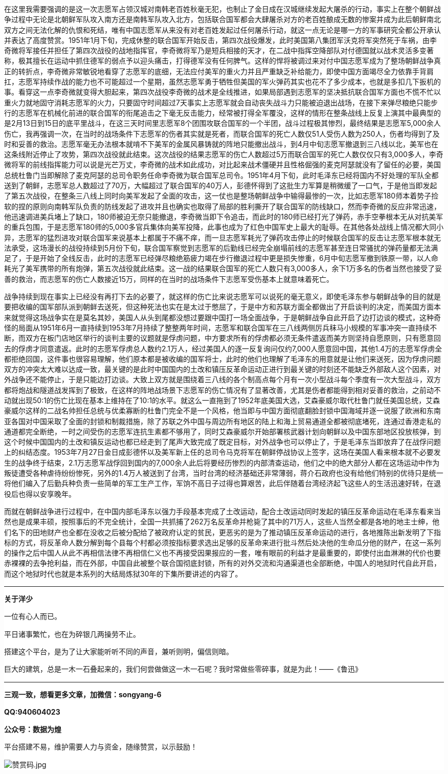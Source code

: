 在这里我需要强调的是这一次志愿军占领汉城对南韩老百姓秋毫无犯，也制止了金日成在汉城继续发起大屠杀的行动，事实上在整个朝鲜战争过程中无论是北朝鲜军队攻入南方还是南韩军队攻入北方，包括联合国军都会大肆屠杀对方的老百姓酿成无数的惨案并成为此后朝鲜南北双方之间无法化解的仇恨和死结，唯有中国志愿军从来没有对老百姓发起过任何屠杀行动，就这一点无论是哪一方的军事研究全都公开承认并表达了高度赞赏。1951年1月下旬，完成休整的联合国军开始反击，第四次战役爆发，此时美国第八集团军沃克将军突然死于车祸，由李奇微将军接任并担任了第四次战役的战地指挥官，李奇微将军乃是短兵相接的天才，在二战中指挥空降部队对付德国就以战术灵活多变著称，极其擅长在运动中抓住德军的弱点予以迎头痛击，打得德军没有任何脾气。这样的悍将被调过来对付中国志愿军成为了整场朝鲜战争真正的转折点，李奇微非常敏锐地看穿了志愿军的底细，无法应付美军的重火力并且严重缺乏补给能力，即使中国方面竭尽全力依靠手背肩扛，志愿军持续作战的能力也不可能超过一个星期，虽然志愿军勇于牺牲但美国的军火弹药其实也花不了多少成本，也就是多扣几下扳机的事。看穿这一点李奇微就变得大胆起来，第四次战役李奇微的战术是全线推进，如果局部遇到志愿军的坚决抵抗联合国军方面也不慌不忙以重火力就地固守消耗志愿军的火力，只要固守时间超过7天事实上志愿军就会自动丧失战斗力只能被迫退出战场，在接下来弹尽粮绝只能步行的志愿军在机械化前进的联合国军的衔尾追击之下毫无反击能力，经常被打得全军覆没，这样的情形在整条战线上反复上演其中最典型的是2月13日到15日的底平里战斗，在这三天时间里志愿军8个团围攻联合国军的一个半团，战斗过程极其惨烈，最终结果是志愿军5,000余人伤亡，我再强调一次，在当时的战场条件下志愿军的伤者其实就是死者，而联合国军的死亡人数仅51人受伤人数为250人，伤者均得到了及时和妥善的救治。志愿军毫无办法根本就啃不下美军的金属风暴铸就的阵地只能撤出战斗，到4月中旬志愿军撤退到三八线以北，美军也在这条线附近停止了攻势，第四次战役就此结束。这次战役的结果志愿军的伤亡人数超过5万而联合国军的死亡人数仅仅只有3,000多人，李奇微将军的前线指挥能力可以说是光芒万丈，李奇微的战术如此成功，对比起来战术僵硬并且性格倔强的麦克阿瑟就没有了留任的必要，美国总统杜鲁门当即解除了麦克阿瑟的总司令职务任命李奇微为联合国军总司令。1951年4月下旬，此时毛泽东已经将国内不好处理的军队全都送到了朝鲜，志愿军总人数超过了70万，大幅超过了联合国军的40万人，彭德怀得到了这批生力军算是稍微缓了一口气，于是他当即发起了第五次战役，在整条三八线上同时向美军发起了全面的攻击，这一仗也是整场朝鲜战争中输得最惨的一次，比如志愿军180师本着势子捡软的捏的原则向南韩军队负责的防线发起了进攻并且也确实也取得了局部的胜利撕开了联合国军的防线缺口，然而李奇微的反应非常迅速，他迅速调进美兵堵上了缺口，180师被迫无奈只能撤退，李奇微当即下令追击，而此时的180师已经打光了弹药，赤手空拳根本无从对抗美军的重兵包围，于是志愿军180师的5,000多官兵集体向美军投降，此事也成为了红色中国军史上最大的耻辱。在其他各处战线上情况都大同小异，志愿军的猛烈进攻对联合国军来说基本上都属于不痛不痒，而一旦志愿军耗光了弹药攻击停止的时候联合国军的反击让志愿军根本就无法承受，这场漫长的战役持续到5月份下旬，联合国军察觉到志愿军的后勤线已经完全崩塌前线的志愿军甚至连日常骚扰的弹药量都无法满足了，于是开始了全线反击，此时的志愿军已经弹尽粮绝筋疲力竭在步行撤退过程中更是损失惨重，6月中旬志愿军撤到铁原一带，以人命耗光了美军携带的所有炮弹，第五次战役就此结束。这一战的结果联合国军的死亡人数只有3,000多人，余下1万多名的伤者当然也接受了妥善的救治，而志愿军的伤亡人数接近15万，同样的在当时的战场条件下志愿军受伤基本上就意味着死亡。

战争持续到现在事实上已经没有再打下去的必要了，就这样的伤亡比来说志愿军可以说死的毫无意义，即使毛泽东参与朝鲜战争的目的就是要把收编的国军部队派到朝鲜去送死，但这种死法也实在是太过于憋屈了，于是中方和苏联方面全都做出了开启谈判的决定，而美国方面本来就觉得这场战争实在是莫名其妙，美国人从头到尾都没想过要跟中国打一场全面战争，于是朝鲜战争自此开启了边打边谈的模式，这种奇怪的局面从1951年6月一直持续到1953年7月持续了整整两年时间，志愿军和联合国军在三八线两侧厉兵秣马小规模的军事冲突一直持续不断，而双方在板门店地区举行的谈判主要的议题就是俘虏问题，中方要求所有的俘虏都必须无条件遣返而美方则坚持自愿原则，只有愿意回去的俘虏才同意遣返。此时的志愿军俘虏总人数约2.1万人，经过美国人的逐一反复询问仅约7,000人愿意回中国，其他1.4万的志愿军俘虏全都拒绝回国，这件事也很容易理解，他们原本都是被收编的国军将士，此时的他们也理解了毛泽东的用意就是让他们来送死，因为俘虏问题双方的冲突太大难以达成一致，最关键的是此时中国国内的土改和镇压反革命运动正进行到最关键的时刻还不能缺乏外部敌人这个因素，对外战争还不能停止，于是只能边打边谈。大致上双方就是围绕着三八线的各个制高点每个月有一次小型战斗每个季度有一次大型战斗，双方都将炮战和隧道战发挥到了极致，在这样的阵地战场景下志愿军的伤亡情况有了显著改善，尤其是伤者都能得到相对妥善的救治，之前动不动就出现50:1的伤亡比现在基本上维持在了10:1的水平。就这么一直拖到了1952年底美国大选，艾森豪威尔取代杜鲁门就任美国总统，艾森豪威尔这样的二战名帅担任总统与优柔寡断的杜鲁门完全不是一个风格，他当即与中国方面彻底翻脸封锁中国海域并逐一说服了欧洲和东南亚各国对中国采取了全面的封锁和制裁措施，除了苏联之外中国与周边所有地区的陆上和海上贸易通道全都被彻底堵死，连通过香港走私的通道都完全断绝，一时之间受伤的志愿军连抗生素都不够用了，同时艾森豪威尔开始部署核武器计划向朝鲜以及中国东部地区投放核弹，到这个时候中国国内的土改和镇反运动也都已经走到了尾声大致完成了既定目标，对外战争也可以停止了，于是毛泽东当即放弃了在战俘问题上的纠结态度。1953年7月27日金日成彭德怀以及美军新上任的总司令马克将军在朝鲜停战协议上签字，这场在美国人看来根本就不必要发生的战争终于结束，2.1万志愿军战俘回到国内的7,000余人此后将要经历惨烈的内部清查运动，他们之中的绝大部分人都在这场运动中作为叛徒遭受各种虐待纷纷惨死，另外的1.4万人被送到了台湾，当时台湾的经济基础还非常薄弱，蒋介石政府也没有给他们特别的优待只是统一将他们编入了后勤兵种负责一些简单的军工生产工作，军饷不高日子过得也算艰苦，此后伴随着台湾经济起飞这些人的生活迅速好转，在退役后也得以安享晚年。

而就在朝鲜战争进行过程中，在中国内部毛泽东以强力手段基本完成了土改运动，配合土改运动同时发起的镇压反革命运动在毛泽东看来当然也是成果丰硕，按照事后的不完全统计，全国一共抓捕了262万名反革命并枪毙了其中的71万人，这些人当然全都是各地的地主士绅，他们名下的田地财产也全都在没收之后被分配给了被政府认定的贫民，更恶劣的是为了推动镇压反革命运动的进行，各地推陈出新发明了下指标的方式，将反革命人数分解到每个县每个村都必须按指标要求选出足够的反革命来进行批斗然后处决他的生命瓜分他的财产，在这一系列的操作之后中国人从此不再相信法律不再相信仁义也不再接受因果报应的一套，唯有眼前的利益才是最重要的，即使付出血淋淋的代价也要赤裸裸的去争抢利益，而在外部，中国自此被整个联合国彻底封锁，所有的对外交流和沟通渠道也全部断绝，中国人的地狱时代自此开启，而这个地狱时代也就是本系列的大结局炼狱30年的下集所要讲述的内容了。
- - -
**关于洋少**

一位有心人而已。

平日诸事繁忙，也在为碎银几两操劳不止。

搭建这个平台，是为了让大家能听听不同的声音，兼听则明，偏信则暗。

巨大的建筑，总是一木一石叠起来的，我们何尝做做这一木一石呢？我时常做些零碎事，就是为此！——《鲁迅》

---

**三观一致，想看更多文章，加微信：songyang-6**

**QQ:940604023**

**公众号：数据为煌** 

平台搭建不易，维护需要人力与资金，随缘赞赏，以示鼓励！

![赞赏码.jpg](/images/zanshang.jpg)